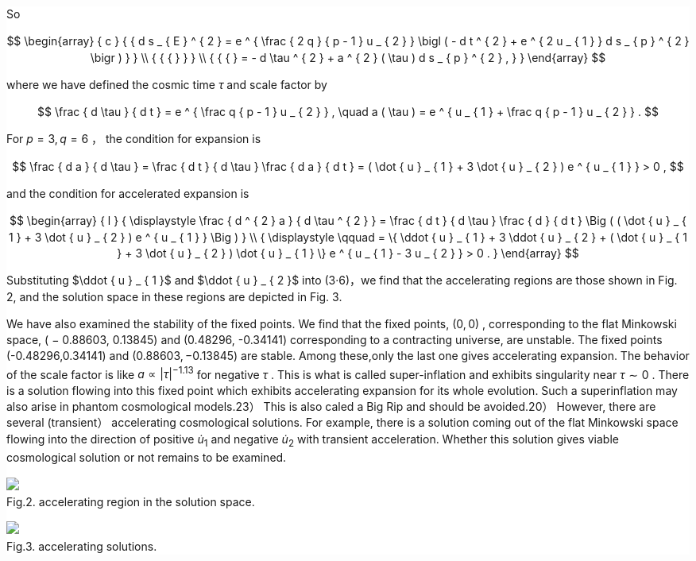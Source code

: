 So

$$
\begin{array} { c } { { d s _ { E } ^ { 2 } = e ^ { \frac { 2 q } { p - 1 } u _ { 2 } } \bigl ( - d t ^ { 2 } + e ^ { 2 u _ { 1 } } d s _ { p } ^ { 2 } \bigr ) } } \\ { { { } } } \\ { { { } = - d \tau ^ { 2 } + a ^ { 2 } ( \tau ) d s _ { p } ^ { 2 } , } } \end{array}
$$

where we have defined the cosmic time $\tau$ and scale factor by

$$
\frac { d \tau } { d t } = e ^ { \frac q { p - 1 } u _ { 2 } } , \quad a ( \tau ) = e ^ { u _ { 1 } + \frac q { p - 1 } u _ { 2 } } .
$$

For $p = 3 , q = 6$ ， the condition for expansion is

$$
\frac { d a } { d \tau } = \frac { d t } { d \tau } \frac { d a } { d t } = ( \dot { u } _ { 1 } + 3 \dot { u } _ { 2 } ) e ^ { u _ { 1 } } > 0 ,
$$

and the condition for accelerated expansion is

$$
\begin{array} { l } { \displaystyle \frac { d ^ { 2 } a } { d \tau ^ { 2 } } = \frac { d t } { d \tau } \frac { d } { d t } \Big ( ( \dot { u } _ { 1 } + 3 \dot { u } _ { 2 } ) e ^ { u _ { 1 } } \Big ) } \\ { \displaystyle \qquad = \{ \ddot { u } _ { 1 } + 3 \ddot { u } _ { 2 } + ( \dot { u } _ { 1 } + 3 \dot { u } _ { 2 } ) \dot { u } _ { 1 } \} e ^ { u _ { 1 } - 3 u _ { 2 } } > 0 . } \end{array}
$$

Substituting $\ddot { u } _ { 1 }$ and $\ddot { u } _ { 2 }$ into (3·6)，we find that the accelerating regions are those shown in Fig. 2, and the solution space in these regions are depicted in Fig. 3.

We have also examined the stability of the fixed points. We find that the fixed points, $( 0 , 0 )$ , corresponding to the flat Minkowski space, ( $-$ 0.88603, 0.13845) and (0.48296, -0.34141) corresponding to a contracting universe, are unstable. The fixed points (-0.48296,0.34141) and $( 0 . 8 8 6 0 3 , - 0 . 1 3 8 4 5 )$ are stable. Among these,only the last one gives accelerating expansion. The behavior of the scale factor is like $a \propto \vert \tau \vert ^ { - 1 . 1 3 }$ for negative $\tau$ . This is what is called super-inflation and exhibits singularity near $\tau \sim 0$ . There is a solution flowing into this fixed point which exhibits accelerating expansion for its whole evolution. Such a superinflation may also arise in phantom cosmological models.23） This is also caled a Big Rip and should be avoided.20） However, there are several (transient） accelerating cosmological solutions. For example, there is a solution coming out of the flat Minkowski space flowing into the direction of positive $\dot { u } _ { 1 }$ and negative $\dot { u } _ { 2 }$ with transient acceleration. Whether this solution gives viable cosmological solution or not remains to be examined.

![](images/6799922525d4f64360cdf4a5feba19a0e961c1366710768b5c8f49a4dccc9525.jpg)  
Fig.2. accelerating region in the solution space.

![](images/b917606327b3947cd3227d547a64070a3bbe169d137dd65517a20931f1fd047e.jpg)  
Fig.3. accelerating solutions.
